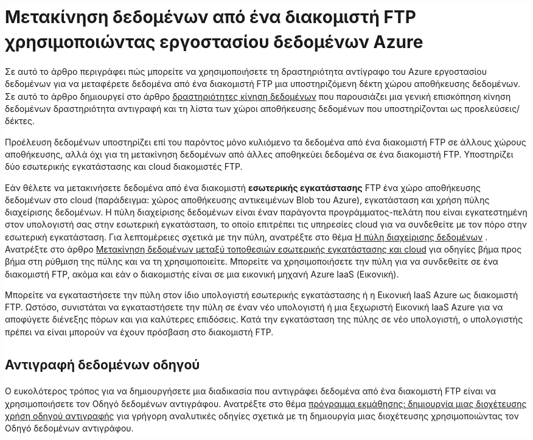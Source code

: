 <properties 
    pageTitle="Μετακίνηση δεδομένων από το διακομιστή FTP | Microsoft Azure" 
    description="Μάθετε πώς μπορείτε να μεταφέρετε δεδομένα από ένα διακομιστή FTP χρησιμοποιώντας εργοστασίου δεδομένων Azure." 
    services="data-factory" 
    documentationCenter="" 
    authors="spelluru" 
    manager="jhubbard" 
    editor="monicar"/>

<tags 
    ms.service="data-factory" 
    ms.workload="data-services" 
    ms.tgt_pltfrm="na" 
    ms.devlang="na" 
    ms.topic="article" 
    ms.date="10/20/2016" 
    ms.author="spelluru"/>

# <a name="move-data-from-an-ftp-server-using-azure-data-factory"></a>Μετακίνηση δεδομένων από ένα διακομιστή FTP χρησιμοποιώντας εργοστασίου δεδομένων Azure
Σε αυτό το άρθρο περιγράφει πώς μπορείτε να χρησιμοποιήσετε τη δραστηριότητα αντίγραφο του Azure εργοστασίου δεδομένων για να μεταφέρετε δεδομένα από ένα διακομιστή FTP μια υποστηριζόμενη δέκτη χώρου αποθήκευσης δεδομένων. Σε αυτό το άρθρο δημιουργεί στο άρθρο [δραστηριότητες κίνηση δεδομένων](data-factory-data-movement-activities.md) που παρουσιάζει μια γενική επισκόπηση κίνηση δεδομένων δραστηριότητα αντιγραφή και τη λίστα των χώροι αποθήκευσης δεδομένων που υποστηρίζονται ως προελεύσεις/δέκτες. 

Προέλευση δεδομένων υποστηρίζει επί του παρόντος μόνο κυλιόμενο τα δεδομένα από ένα διακομιστή FTP σε άλλους χώρους αποθήκευσης, αλλά όχι για τη μετακίνηση δεδομένων από άλλες αποθηκεύει δεδομένα σε ένα διακομιστή FTP. Υποστηρίζει δύο εσωτερικής εγκατάστασης και cloud διακομιστές FTP. 

Εάν θέλετε να μετακινήσετε δεδομένα από ένα διακομιστή **εσωτερικής εγκατάστασης** FTP ένα χώρο αποθήκευσης δεδομένων στο cloud (παράδειγμα: χώρος αποθήκευσης αντικειμένων Blob του Azure), εγκατάσταση και χρήση πύλης διαχείρισης δεδομένων. Η πύλη διαχείρισης δεδομένων είναι έναν παράγοντα προγράμματος-πελάτη που είναι εγκατεστημένη στον υπολογιστή σας στην εσωτερική εγκατάσταση, το οποίο επιτρέπει τις υπηρεσίες cloud για να συνδεθείτε με τον πόρο στην εσωτερική εγκατάσταση. Για λεπτομέρειες σχετικά με την πύλη, ανατρέξτε στο θέμα [Η πύλη διαχείρισης δεδομένων](data-factory-data-management-gateway.md) . Ανατρέξτε στο άρθρο [Μετακίνηση δεδομένων μεταξύ τοποθεσιών εσωτερικής εγκατάστασης και cloud](data-factory-move-data-between-onprem-and-cloud.md) για οδηγίες βήμα προς βήμα στη ρύθμιση της πύλης και να τη χρησιμοποιείτε. Μπορείτε να χρησιμοποιήσετε την πύλη για να συνδεθείτε σε ένα διακομιστή FTP, ακόμα και εάν ο διακομιστής είναι σε μια εικονική μηχανή Azure IaaS (Εικονική). 

Μπορείτε να εγκαταστήσετε την πύλη στον ίδιο υπολογιστή εσωτερικής εγκατάστασης ή η Εικονική IaaS Azure ως διακομιστή FTP. Ωστόσο, συνιστάται να εγκαταστήσετε την πύλη σε έναν νέο υπολογιστή ή μια ξεχωριστή Εικονική IaaS Azure για να αποφύγετε διένεξης πόρων και για καλύτερες επιδόσεις. Κατά την εγκατάσταση της πύλης σε νέο υπολογιστή, ο υπολογιστής πρέπει να είναι μπορούν να έχουν πρόσβαση στο διακομιστή FTP. 

## <a name="copy-data-wizard"></a>Αντιγραφή δεδομένων οδηγού
Ο ευκολότερος τρόπος για να δημιουργήσετε μια διαδικασία που αντιγράφει δεδομένα από ένα διακομιστή FTP είναι να χρησιμοποιήσετε τον Οδηγό δεδομένων αντιγράφου. Ανατρέξτε στο θέμα [πρόγραμμα εκμάθησης: δημιουργία μιας διοχέτευσης χρήση οδηγού αντιγραφής](data-factory-copy-data-wizard-tutorial.md) για γρήγορη αναλυτικές οδηγίες σχετικά με τη δημιουργία μιας διοχέτευσης χρησιμοποιώντας τον Οδηγό δεδομένων αντιγράφου. 
